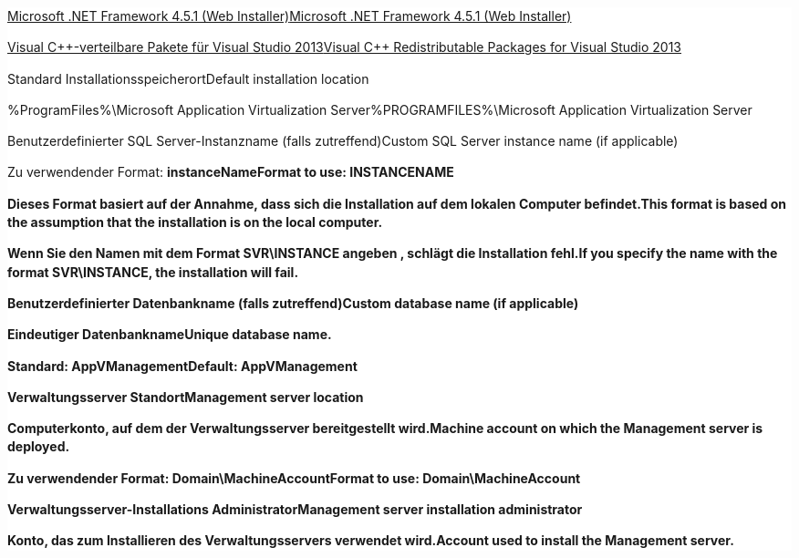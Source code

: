 <td align="left"><p><a href="https://www.microsoft.com//download/details.aspx?id=40773" data-raw-source="[Microsoft .NET Framework 4.5.1 (Web Installer)](https://www.microsoft.com//download/details.aspx?id=40773)"><span data-ttu-id="12ab6-191">Microsoft .NET Framework 4.5.1 (Web Installer)</span><span class="sxs-lookup"><span data-stu-id="12ab6-191">Microsoft .NET Framework 4.5.1 (Web Installer)</span></span></a></p></td>
<td align="left"><p></p></td>
</tr>
<tr class="even">
<td align="left"><p><a href="https://www.microsoft.com/download/details.aspx?id=40784" data-raw-source="[Visual C++ Redistributable Packages for Visual Studio 2013](https://www.microsoft.com/download/details.aspx?id=40784)"><span data-ttu-id="12ab6-192">Visual C++-verteilbare Pakete für Visual Studio 2013</span><span class="sxs-lookup"><span data-stu-id="12ab6-192">Visual C++ Redistributable Packages for Visual Studio 2013</span></span></a></p></td>
<td align="left"><p></p></td>
</tr>
<tr class="odd">
<td align="left"><p><span data-ttu-id="12ab6-193">Standard Installationsspeicherort</span><span class="sxs-lookup"><span data-stu-id="12ab6-193">Default installation location</span></span></p></td>
<td align="left"><p><span data-ttu-id="12ab6-194">%ProgramFiles%\Microsoft Application Virtualization Server</span><span class="sxs-lookup"><span data-stu-id="12ab6-194">%PROGRAMFILES%\Microsoft Application Virtualization Server</span></span></p></td>
</tr>
<tr class="even">
<td align="left"><p><span data-ttu-id="12ab6-195">Benutzerdefinierter SQL Server-Instanzname (falls zutreffend)</span><span class="sxs-lookup"><span data-stu-id="12ab6-195">Custom SQL Server instance name (if applicable)</span></span></p></td>
<td align="left"><p><span data-ttu-id="12ab6-196">Zu verwendender Format: <strong> instanceName</span><span class="sxs-lookup"><span data-stu-id="12ab6-196">Format to use: <strong>INSTANCENAME</span></span></strong></p>
<p><span data-ttu-id="12ab6-197">Dieses Format basiert auf der Annahme, dass sich die Installation auf dem lokalen Computer befindet.</span><span class="sxs-lookup"><span data-stu-id="12ab6-197">This format is based on the assumption that the installation is on the local computer.</span></span></p>
<p><span data-ttu-id="12ab6-198">Wenn Sie den Namen mit dem Format <strong> SVR\INSTANCE angeben </strong> , schlägt die Installation fehl.</span><span class="sxs-lookup"><span data-stu-id="12ab6-198">If you specify the name with the format <strong>SVR\INSTANCE</strong>, the installation will fail.</span></span></p></td>
</tr>
<tr class="odd">
<td align="left"><p><span data-ttu-id="12ab6-199">Benutzerdefinierter Datenbankname (falls zutreffend)</span><span class="sxs-lookup"><span data-stu-id="12ab6-199">Custom database name (if applicable)</span></span></p></td>
<td align="left"><p><span data-ttu-id="12ab6-200">Eindeutiger Datenbankname</span><span class="sxs-lookup"><span data-stu-id="12ab6-200">Unique database name.</span></span></p>
<p><span data-ttu-id="12ab6-201">Standard: AppVManagement</span><span class="sxs-lookup"><span data-stu-id="12ab6-201">Default: AppVManagement</span></span></p></td>
</tr>
<tr class="even">
<td align="left"><p><span data-ttu-id="12ab6-202">Verwaltungsserver Standort</span><span class="sxs-lookup"><span data-stu-id="12ab6-202">Management server location</span></span></p></td>
<td align="left"><p><span data-ttu-id="12ab6-203">Computerkonto, auf dem der Verwaltungsserver bereitgestellt wird.</span><span class="sxs-lookup"><span data-stu-id="12ab6-203">Machine account on which the Management server is deployed.</span></span></p>
<p><span data-ttu-id="12ab6-204">Zu verwendender Format: Domain\MachineAccount</span><span class="sxs-lookup"><span data-stu-id="12ab6-204">Format to use: Domain\MachineAccount</span></span></p></td>
</tr>
<tr class="odd">
<td align="left"><p><span data-ttu-id="12ab6-205">Verwaltungsserver-Installations Administrator</span><span class="sxs-lookup"><span data-stu-id="12ab6-205">Management server installation administrator</span></span></p></td>
<td align="left"><p><span data-ttu-id="12ab6-206">Konto, das zum Installieren des Verwaltungsservers verwendet wird.</span><span class="sxs-lookup"><span data-stu-id="12ab6-206">Account used to install the Management server.</span></span></p>